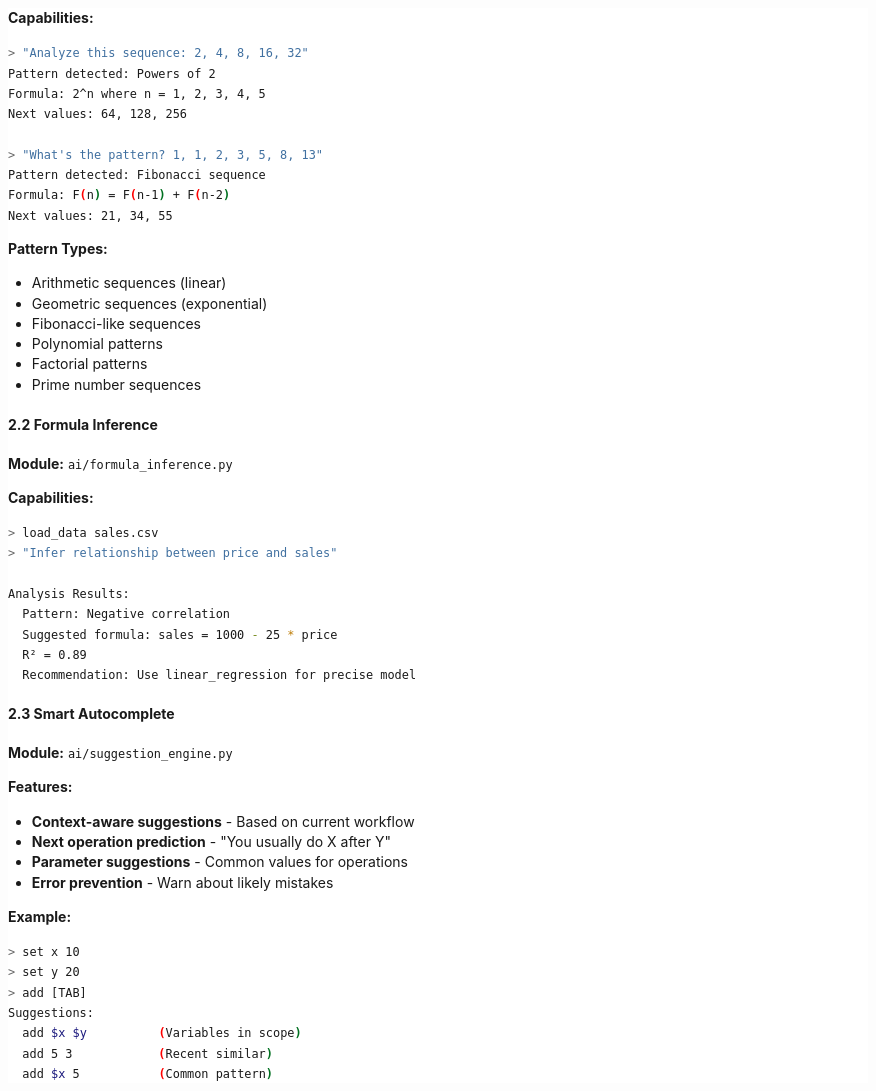 **Capabilities:**
```bash
> "Analyze this sequence: 2, 4, 8, 16, 32"
Pattern detected: Powers of 2
Formula: 2^n where n = 1, 2, 3, 4, 5
Next values: 64, 128, 256

> "What's the pattern? 1, 1, 2, 3, 5, 8, 13"
Pattern detected: Fibonacci sequence
Formula: F(n) = F(n-1) + F(n-2)
Next values: 21, 34, 55
```

**Pattern Types:**
- Arithmetic sequences (linear)
- Geometric sequences (exponential)
- Fibonacci-like sequences
- Polynomial patterns
- Factorial patterns
- Prime number sequences

#### 2.2 Formula Inference
**Module:** `ai/formula_inference.py`

**Capabilities:**
```bash
> load_data sales.csv
> "Infer relationship between price and sales"

Analysis Results:
  Pattern: Negative correlation
  Suggested formula: sales = 1000 - 25 * price
  R² = 0.89
  Recommendation: Use linear_regression for precise model
```

#### 2.3 Smart Autocomplete
**Module:** `ai/suggestion_engine.py`

**Features:**
- **Context-aware suggestions** - Based on current workflow
- **Next operation prediction** - "You usually do X after Y"
- **Parameter suggestions** - Common values for operations
- **Error prevention** - Warn about likely mistakes

**Example:**
```bash
> set x 10
> set y 20
> add [TAB]
Suggestions:
  add $x $y          (Variables in scope)
  add 5 3            (Recent similar)
  add $x 5           (Common pattern)
```
